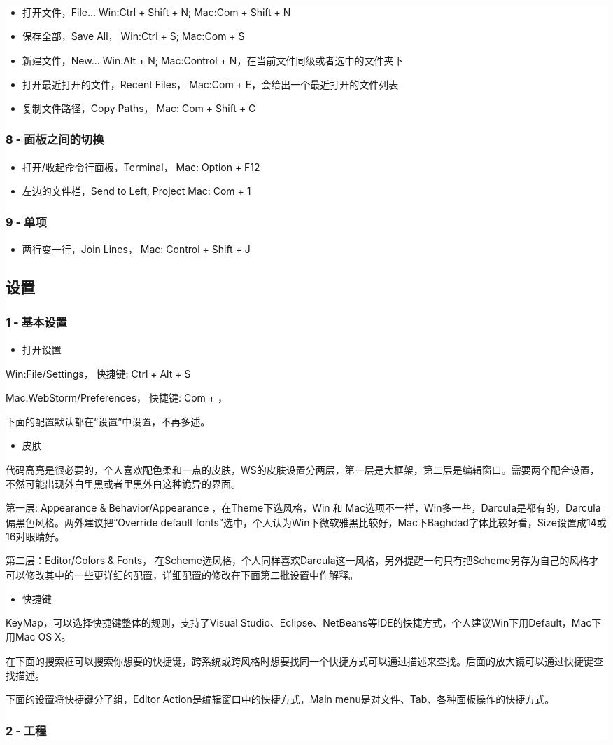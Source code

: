- 打开文件，File...
Win:Ctrl + Shift + N; Mac:Com + Shift + N

- 保存全部，Save All，
Win:Ctrl + S; Mac:Com + S

- 新建文件，New...
Win:Alt + N; Mac:Control + N，在当前文件同级或者选中的文件夹下

- 打开最近打开的文件，Recent Files，
Mac:Com + E，会给出一个最近打开的文件列表

- 复制文件路径，Copy Paths，
Mac: Com + Shift + C

### 8 - 面板之间的切换

- 打开/收起命令行面板，Terminal，
Mac: Option + F12

- 左边的文件栏，Send to Left, Project
Mac: Com + 1

### 9 - 单项

- 两行变一行，Join Lines，
Mac: Control + Shift + J

## 设置

### 1 - 基本设置

- 打开设置

Win:File/Settings， 快捷键: Ctrl + Alt + S    

Mac:WebStorm/Preferences， 快捷键: Com + ，

下面的配置默认都在“设置”中设置，不再多述。

- 皮肤

代码高亮是很必要的，个人喜欢配色柔和一点的皮肤，WS的皮肤设置分两层，第一层是大框架，第二层是编辑窗口。需要两个配合设置，不然可能出现外白里黑或者里黑外白这种诡异的界面。

第一层: Appearance & Behavior/Appearance ，在Theme下选风格，Win 和 Mac选项不一样，Win多一些，Darcula是都有的，Darcula偏黑色风格。两外建议把“Override default fonts”选中，个人认为Win下微软雅黑比较好，Mac下Baghdad字体比较好看，Size设置成14或16对眼睛好。

第二层：Editor/Colors & Fonts， 在Scheme选风格，个人同样喜欢Darcula这一风格，另外提醒一句只有把Scheme另存为自己的风格才可以修改其中的一些更详细的配置，详细配置的修改在下面第二批设置中作解释。

- 快捷键

KeyMap，可以选择快捷键整体的规则，支持了Visual Studio、Eclipse、NetBeans等IDE的快捷方式，个人建议Win下用Default，Mac下用Mac OS X。

在下面的搜索框可以搜索你想要的快捷键，跨系统或跨风格时想要找同一个快捷方式可以通过描述来查找。后面的放大镜可以通过快捷键查找描述。

下面的设置将快捷键分了组，Editor Action是编辑窗口中的快捷方式，Main menu是对文件、Tab、各种面板操作的快捷方式。

### 2 - 工程
